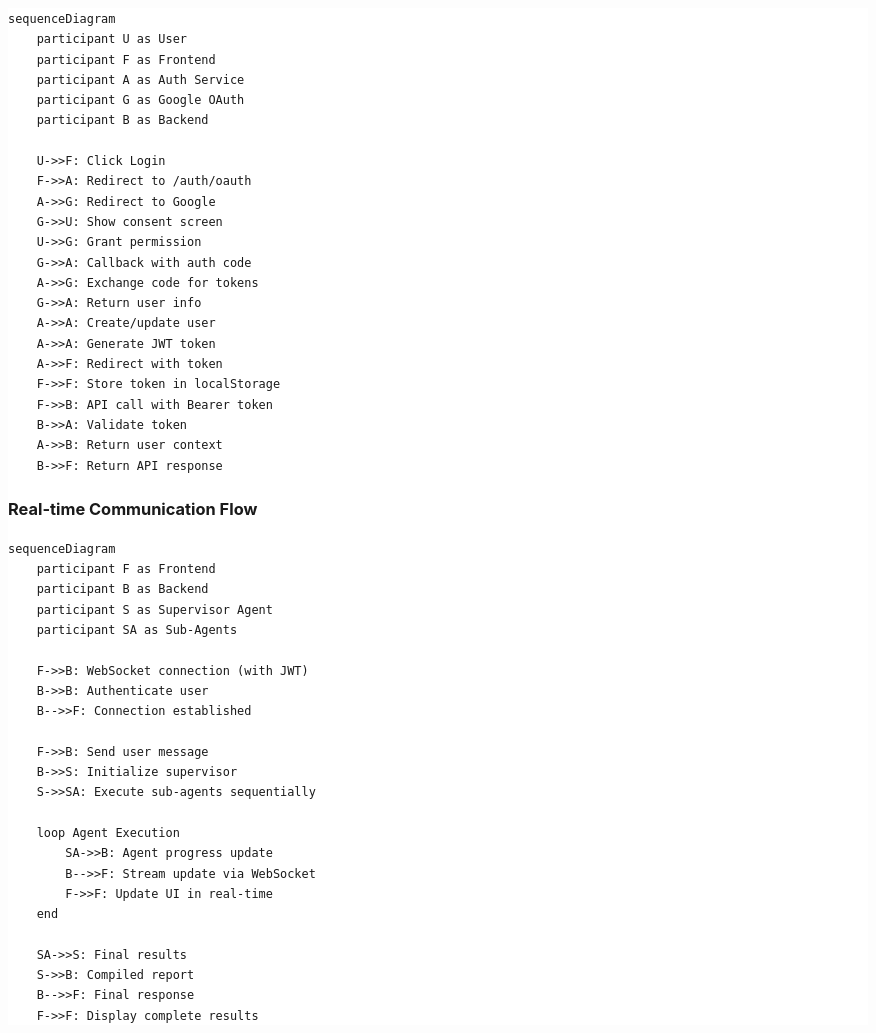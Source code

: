 ```mermaid
sequenceDiagram
    participant U as User
    participant F as Frontend
    participant A as Auth Service
    participant G as Google OAuth
    participant B as Backend
    
    U->>F: Click Login
    F->>A: Redirect to /auth/oauth
    A->>G: Redirect to Google
    G->>U: Show consent screen
    U->>G: Grant permission
    G->>A: Callback with auth code
    A->>G: Exchange code for tokens
    G->>A: Return user info
    A->>A: Create/update user
    A->>A: Generate JWT token
    A->>F: Redirect with token
    F->>F: Store token in localStorage
    F->>B: API call with Bearer token
    B->>A: Validate token
    A->>B: Return user context
    B->>F: Return API response
```

### Real-time Communication Flow

```mermaid
sequenceDiagram
    participant F as Frontend
    participant B as Backend
    participant S as Supervisor Agent
    participant SA as Sub-Agents
    
    F->>B: WebSocket connection (with JWT)
    B->>B: Authenticate user
    B-->>F: Connection established
    
    F->>B: Send user message
    B->>S: Initialize supervisor
    S->>SA: Execute sub-agents sequentially
    
    loop Agent Execution
        SA->>B: Agent progress update
        B-->>F: Stream update via WebSocket
        F->>F: Update UI in real-time
    end
    
    SA->>S: Final results
    S->>B: Compiled report
    B-->>F: Final response
    F->>F: Display complete results
```
